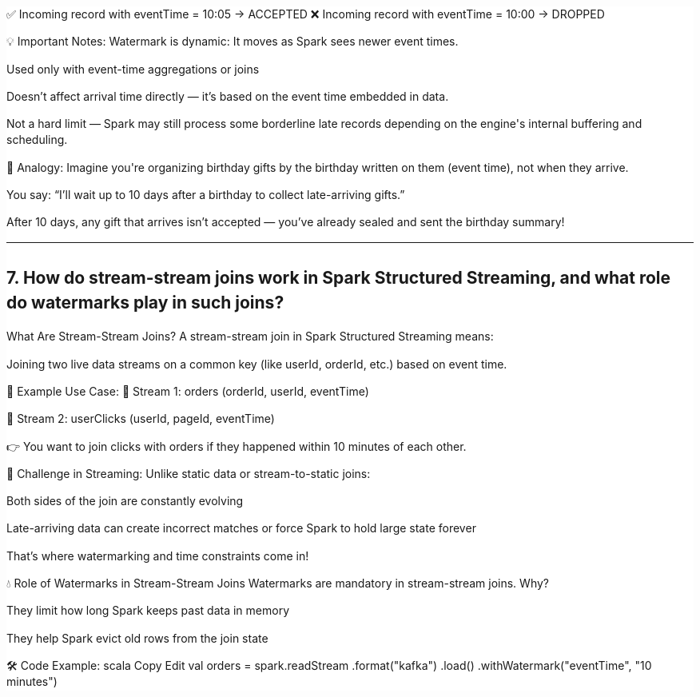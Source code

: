 ✅ Incoming record with eventTime = 10:05 → ACCEPTED
❌ Incoming record with eventTime = 10:00 → DROPPED

💡 Important Notes:
Watermark is dynamic: It moves as Spark sees newer event times.

Used only with event-time aggregations or joins

Doesn’t affect arrival time directly — it’s based on the event time embedded in data.

Not a hard limit — Spark may still process some borderline late records depending on the engine's internal buffering and scheduling.

🧠 Analogy:
Imagine you're organizing birthday gifts by the birthday written on them (event time), not when they arrive.

You say: “I’ll wait up to 10 days after a birthday to collect late-arriving gifts.”

After 10 days, any gift that arrives isn’t accepted — you’ve already sealed and sent the birthday summary!


---

## 7. How do stream-stream joins work in Spark Structured Streaming, and what role do watermarks play in such joins?

What Are Stream-Stream Joins?
A stream-stream join in Spark Structured Streaming means:

Joining two live data streams on a common key (like userId, orderId, etc.) based on event time.

🔄 Example Use Case:
🔹 Stream 1: orders (orderId, userId, eventTime)

🔹 Stream 2: userClicks (userId, pageId, eventTime)

👉 You want to join clicks with orders if they happened within 10 minutes of each other.

🧠 Challenge in Streaming:
Unlike static data or stream-to-static joins:

Both sides of the join are constantly evolving

Late-arriving data can create incorrect matches or force Spark to hold large state forever

That’s where watermarking and time constraints come in!

💧 Role of Watermarks in Stream-Stream Joins
Watermarks are mandatory in stream-stream joins. Why?

They limit how long Spark keeps past data in memory

They help Spark evict old rows from the join state

🛠️ Code Example:
scala
Copy
Edit
val orders = spark.readStream
  .format("kafka")
  .load()
  .withWatermark("eventTime", "10 minutes")
